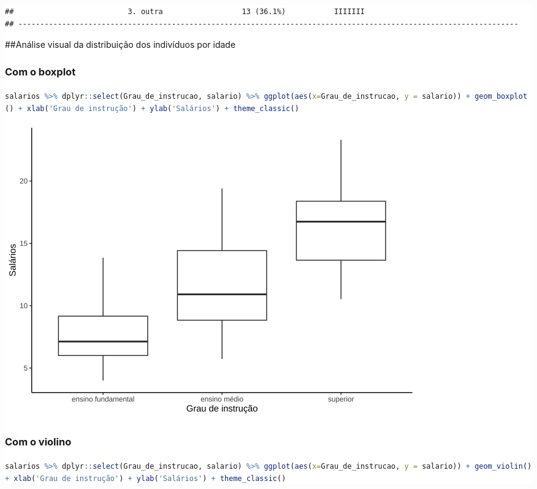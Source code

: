     ##                          3. outra                  13 (36.1%)           IIIIIII                                   
    ## ------------------------------------------------------------------------------------------------------------------

\##Análise visual da distribuição dos indivíduos por idade

### Com o boxplot

``` r
salarios %>% dplyr::select(Grau_de_instrucao, salario) %>% ggplot(aes(x=Grau_de_instrucao, y = salario)) + geom_boxplot() + xlab('Grau de instrução') + ylab('Salários') + theme_classic()
```

![](Aula7_files/figure-gfm/analisando%20salarios%20por%20grau%20instrucao%20com%20box%20-1.png)

### Com o violino

``` r
salarios %>% dplyr::select(Grau_de_instrucao, salario) %>% ggplot(aes(x=Grau_de_instrucao, y = salario)) + geom_violin() + xlab('Grau de instrução') + ylab('Salários') + theme_classic()
```

